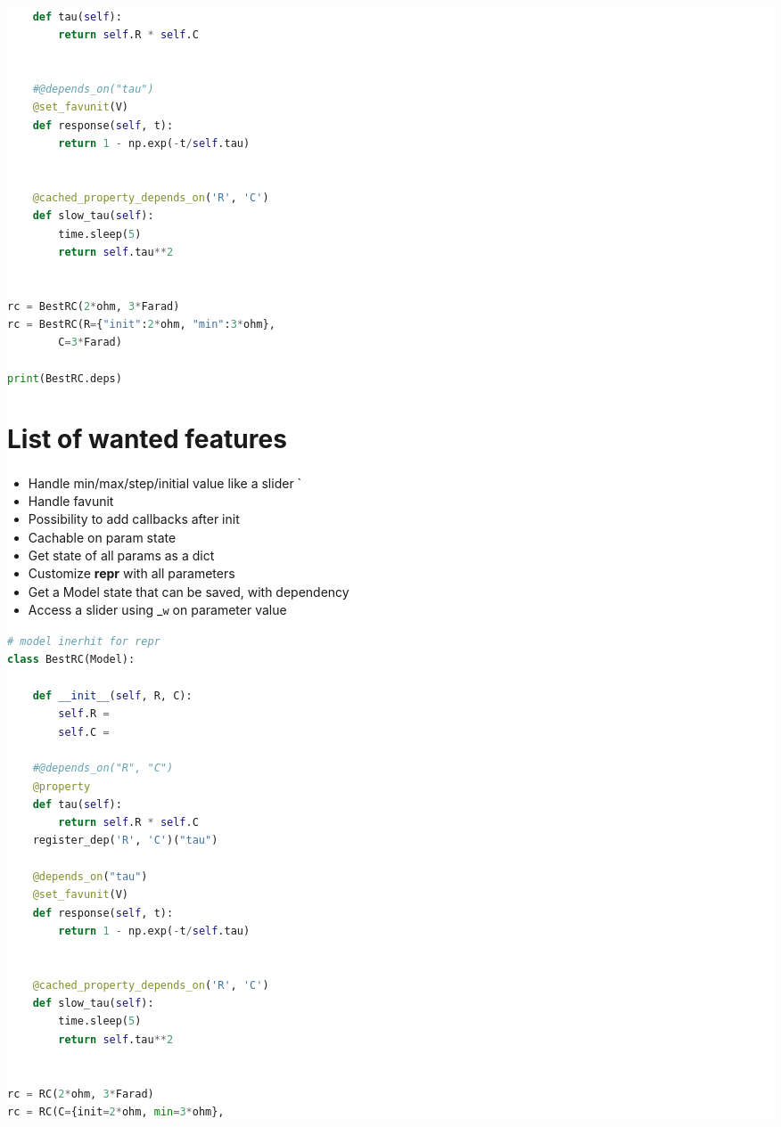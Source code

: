```python
    def tau(self):
        return self.R * self.C

        
    #@depends_on("tau")
    @set_favunit(V)
    def response(self, t):
        return 1 - np.exp(-t/self.tau)
        
       
    @cached_property_depends_on('R', 'C')
    def slow_tau(self):
        time.sleep(5)
        return self.tau**2

        
rc = BestRC(2*ohm, 3*Farad)
rc = BestRC(R={"init":2*ohm, "min":3*ohm},
        C=3*Farad)

print(BestRC.deps)
```

# List of wanted features


- Handle min/max/step/initial value like a slider `
- Handle favunit
- Possibility to add callbacks after init
- Cachable on param state
- Get state of all params as a dict
- Customize __repr__ with all parameters
- Get a Model state that can be saved, with dependency
- Access a slider using _`w` on parameter value


```python
# model inerhit for repr
class BestRC(Model):

    def __init__(self, R, C):
        self.R = 
        self.C = 
    
    #@depends_on("R", "C")
    @property
    def tau(self):
        return self.R * self.C
    register_dep('R', 'C')("tau")
        
    @depends_on("tau")
    @set_favunit(V)
    def response(self, t):
        return 1 - np.exp(-t/self.tau)
        
       
    @cached_property_depends_on('R', 'C')
    def slow_tau(self):
        time.sleep(5)
        return self.tau**2

        
rc = RC(2*ohm, 3*Farad)
rc = RC(C={init=2*ohm, min=3*ohm},
```